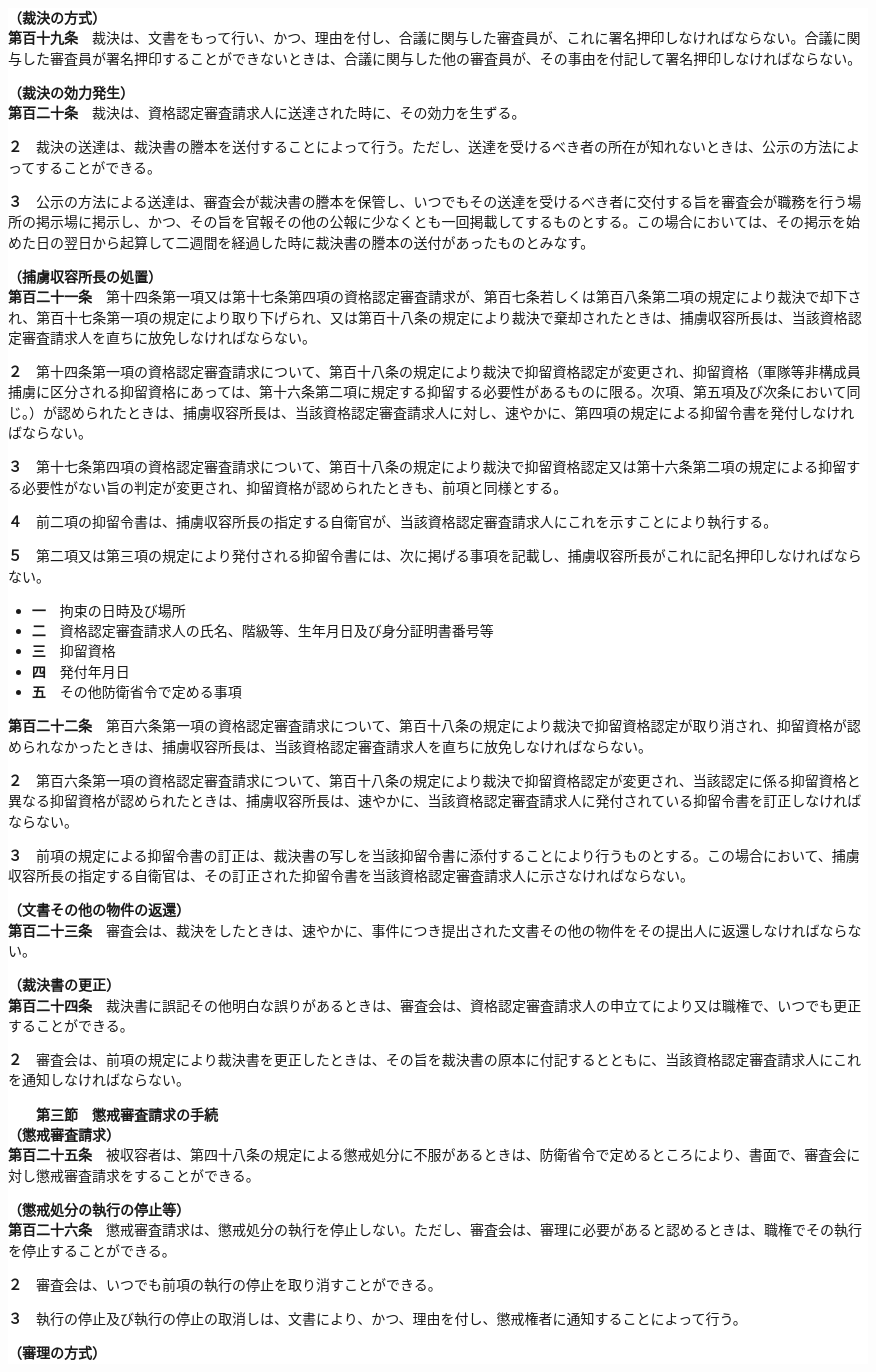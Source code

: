**（裁決の方式）**  
**第百十九条**　裁決は、文書をもって行い、かつ、理由を付し、合議に関与した審査員が、これに署名押印しなければならない。合議に関与した審査員が署名押印することができないときは、合議に関与した他の審査員が、その事由を付記して署名押印しなければならない。  
  
**（裁決の効力発生）**  
**第百二十条**　裁決は、資格認定審査請求人に送達された時に、その効力を生ずる。  
  
**２**　裁決の送達は、裁決書の謄本を送付することによって行う。ただし、送達を受けるべき者の所在が知れないときは、公示の方法によってすることができる。  
  
**３**　公示の方法による送達は、審査会が裁決書の謄本を保管し、いつでもその送達を受けるべき者に交付する旨を審査会が職務を行う場所の掲示場に掲示し、かつ、その旨を官報その他の公報に少なくとも一回掲載してするものとする。この場合においては、その掲示を始めた日の翌日から起算して二週間を経過した時に裁決書の謄本の送付があったものとみなす。  
  
**（捕虜収容所長の処置）**  
**第百二十一条**　第十四条第一項又は第十七条第四項の資格認定審査請求が、第百七条若しくは第百八条第二項の規定により裁決で却下され、第百十七条第一項の規定により取り下げられ、又は第百十八条の規定により裁決で棄却されたときは、捕虜収容所長は、当該資格認定審査請求人を直ちに放免しなければならない。  
  
**２**　第十四条第一項の資格認定審査請求について、第百十八条の規定により裁決で抑留資格認定が変更され、抑留資格（軍隊等非構成員捕虜に区分される抑留資格にあっては、第十六条第二項に規定する抑留する必要性があるものに限る。次項、第五項及び次条において同じ。）が認められたときは、捕虜収容所長は、当該資格認定審査請求人に対し、速やかに、第四項の規定による抑留令書を発付しなければならない。  
  
**３**　第十七条第四項の資格認定審査請求について、第百十八条の規定により裁決で抑留資格認定又は第十六条第二項の規定による抑留する必要性がない旨の判定が変更され、抑留資格が認められたときも、前項と同様とする。  
  
**４**　前二項の抑留令書は、捕虜収容所長の指定する自衛官が、当該資格認定審査請求人にこれを示すことにより執行する。  
  
**５**　第二項又は第三項の規定により発付される抑留令書には、次に掲げる事項を記載し、捕虜収容所長がこれに記名押印しなければならない。  
* **一**　拘束の日時及び場所  
* **二**　資格認定審査請求人の氏名、階級等、生年月日及び身分証明書番号等  
* **三**　抑留資格  
* **四**　発付年月日  
* **五**　その他防衛省令で定める事項  
  
**第百二十二条**　第百六条第一項の資格認定審査請求について、第百十八条の規定により裁決で抑留資格認定が取り消され、抑留資格が認められなかったときは、捕虜収容所長は、当該資格認定審査請求人を直ちに放免しなければならない。  
  
**２**　第百六条第一項の資格認定審査請求について、第百十八条の規定により裁決で抑留資格認定が変更され、当該認定に係る抑留資格と異なる抑留資格が認められたときは、捕虜収容所長は、速やかに、当該資格認定審査請求人に発付されている抑留令書を訂正しなければならない。  
  
**３**　前項の規定による抑留令書の訂正は、裁決書の写しを当該抑留令書に添付することにより行うものとする。この場合において、捕虜収容所長の指定する自衛官は、その訂正された抑留令書を当該資格認定審査請求人に示さなければならない。  
  
**（文書その他の物件の返還）**  
**第百二十三条**　審査会は、裁決をしたときは、速やかに、事件につき提出された文書その他の物件をその提出人に返還しなければならない。  
  
**（裁決書の更正）**  
**第百二十四条**　裁決書に誤記その他明白な誤りがあるときは、審査会は、資格認定審査請求人の申立てにより又は職権で、いつでも更正することができる。  
  
**２**　審査会は、前項の規定により裁決書を更正したときは、その旨を裁決書の原本に付記するとともに、当該資格認定審査請求人にこれを通知しなければならない。  
  
&emsp;&emsp;**第三節　懲戒審査請求の手続**  
**（懲戒審査請求）**  
**第百二十五条**　被収容者は、第四十八条の規定による懲戒処分に不服があるときは、防衛省令で定めるところにより、書面で、審査会に対し懲戒審査請求をすることができる。  
  
**（懲戒処分の執行の停止等）**  
**第百二十六条**　懲戒審査請求は、懲戒処分の執行を停止しない。ただし、審査会は、審理に必要があると認めるときは、職権でその執行を停止することができる。  
  
**２**　審査会は、いつでも前項の執行の停止を取り消すことができる。  
  
**３**　執行の停止及び執行の停止の取消しは、文書により、かつ、理由を付し、懲戒権者に通知することによって行う。  
  
**（審理の方式）**  
